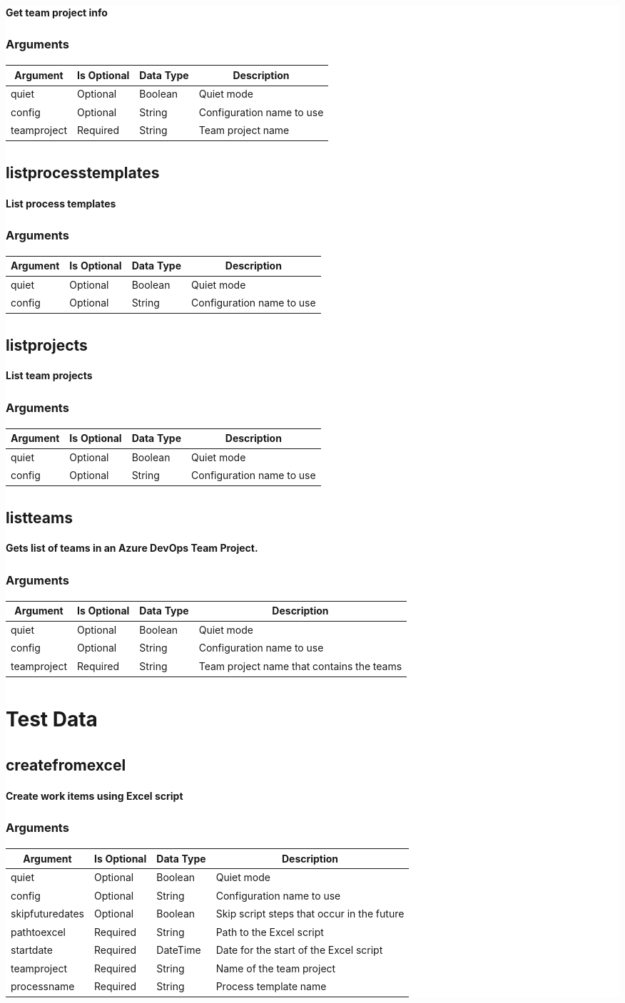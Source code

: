 **Get team project info**
### Arguments
| Argument | Is Optional | Data Type | Description |
| --- | --- | --- | --- |
| quiet | Optional | Boolean | Quiet mode |
| config | Optional | String | Configuration name to use |
| teamproject | Required | String | Team project name |
## <a name="listprocesstemplates"></a> listprocesstemplates
**List process templates**
### Arguments
| Argument | Is Optional | Data Type | Description |
| --- | --- | --- | --- |
| quiet | Optional | Boolean | Quiet mode |
| config | Optional | String | Configuration name to use |
## <a name="listprojects"></a> listprojects
**List team projects**
### Arguments
| Argument | Is Optional | Data Type | Description |
| --- | --- | --- | --- |
| quiet | Optional | Boolean | Quiet mode |
| config | Optional | String | Configuration name to use |
## <a name="listteams"></a> listteams
**Gets list of teams in an Azure DevOps Team Project.**
### Arguments
| Argument | Is Optional | Data Type | Description |
| --- | --- | --- | --- |
| quiet | Optional | Boolean | Quiet mode |
| config | Optional | String | Configuration name to use |
| teamproject | Required | String | Team project name that contains the teams |
# Test Data
## <a name="createfromexcel"></a> createfromexcel
**Create work items using Excel script**
### Arguments
| Argument | Is Optional | Data Type | Description |
| --- | --- | --- | --- |
| quiet | Optional | Boolean | Quiet mode |
| config | Optional | String | Configuration name to use |
| skipfuturedates | Optional | Boolean | Skip script steps that occur in the future |
| pathtoexcel | Required | String | Path to the Excel script |
| startdate | Required | DateTime | Date for the start of the Excel script |
| teamproject | Required | String | Name of the team project |
| processname | Required | String | Process template name |